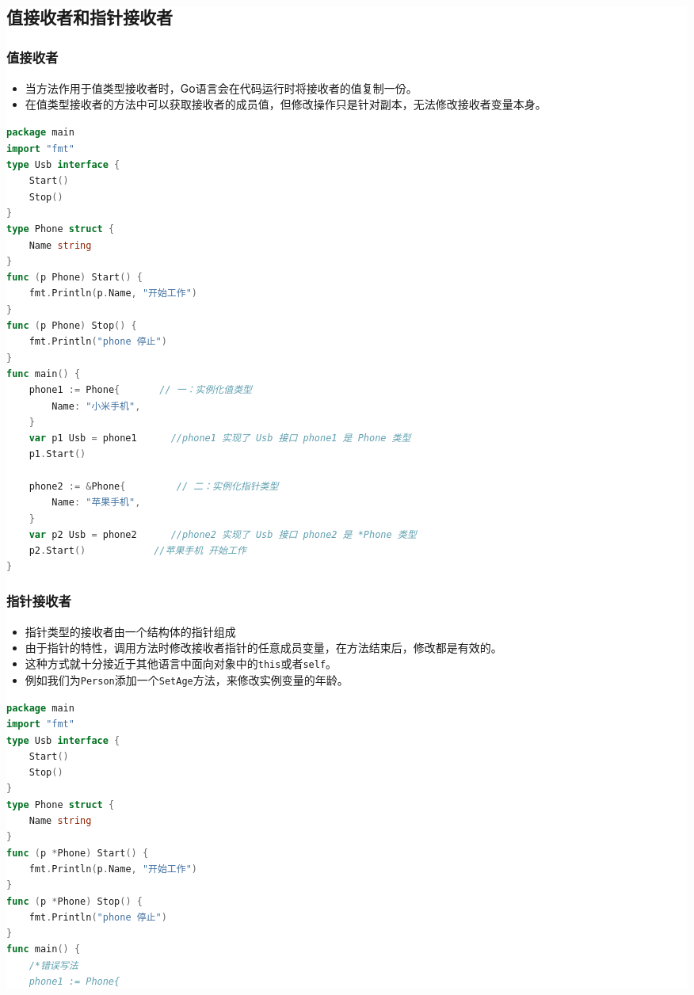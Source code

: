 ## 值接收者和指针接收者

### 值接收者

* 当方法作用于值类型接收者时，Go语言会在代码运行时将接收者的值复制一份。
* 在值类型接收者的方法中可以获取接收者的成员值，但修改操作只是针对副本，无法修改接收者变量本身。

```go
package main
import "fmt"
type Usb interface {
    Start()
    Stop()
}
type Phone struct {
    Name string
}
func (p Phone) Start() {
    fmt.Println(p.Name, "开始工作")
}
func (p Phone) Stop() {
    fmt.Println("phone 停止")
}
func main() {
    phone1 := Phone{       // 一：实例化值类型
        Name: "小米手机",
    }
    var p1 Usb = phone1      //phone1 实现了 Usb 接口 phone1 是 Phone 类型
    p1.Start()

    phone2 := &Phone{         // 二：实例化指针类型
        Name: "苹果手机",
    }
    var p2 Usb = phone2      //phone2 实现了 Usb 接口 phone2 是 *Phone 类型
    p2.Start()            //苹果手机 开始工作
}
```

### 指针接收者

* 指针类型的接收者由一个结构体的指针组成
* 由于指针的特性，调用方法时修改接收者指针的任意成员变量，在方法结束后，修改都是有效的。
* 这种方式就十分接近于其他语言中面向对象中的`this`或者`self`。
* 例如我们为`Person`添加一个`SetAge`方法，来修改实例变量的年龄。

```go
package main
import "fmt"
type Usb interface {
    Start()
    Stop()
}
type Phone struct {
    Name string
}
func (p *Phone) Start() {
    fmt.Println(p.Name, "开始工作")
}
func (p *Phone) Stop() {
    fmt.Println("phone 停止")
}
func main() {
    /*错误写法
    phone1 := Phone{
```